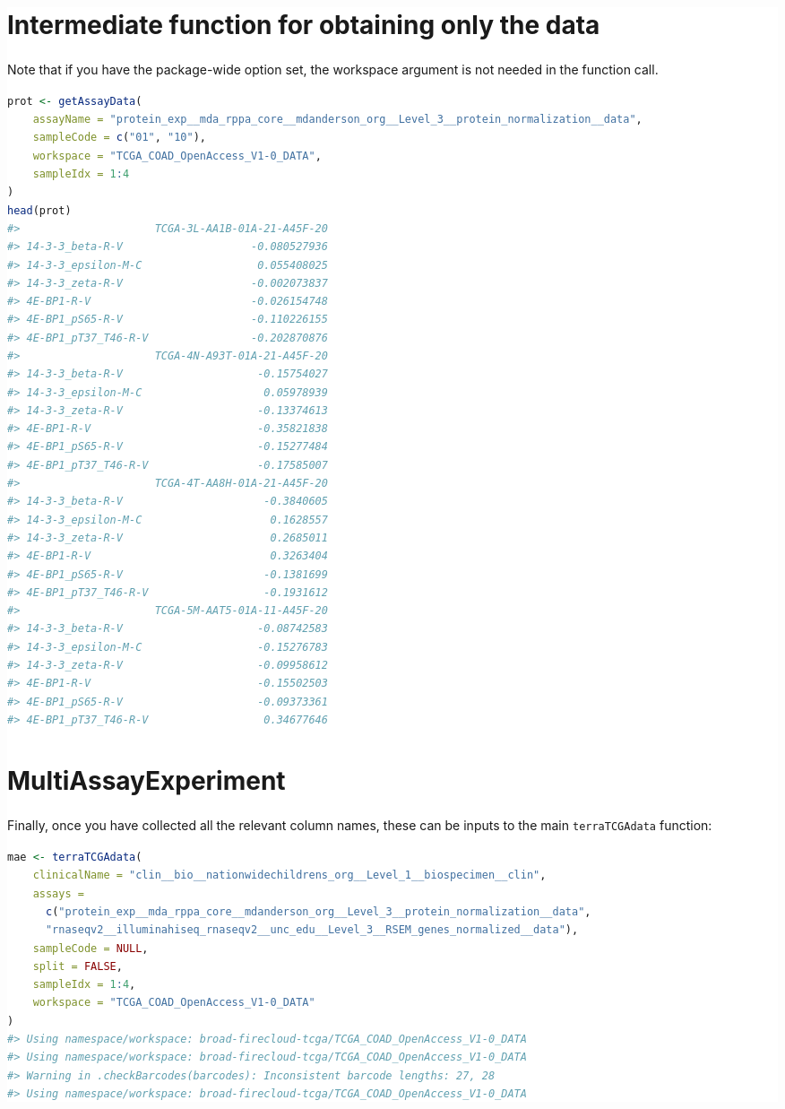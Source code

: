# Intermediate function for obtaining only the data

Note that if you have the package-wide option set, the workspace
argument is not needed in the function call.

``` r
prot <- getAssayData(
    assayName = "protein_exp__mda_rppa_core__mdanderson_org__Level_3__protein_normalization__data",
    sampleCode = c("01", "10"),
    workspace = "TCGA_COAD_OpenAccess_V1-0_DATA",
    sampleIdx = 1:4
)
head(prot)
#>                     TCGA-3L-AA1B-01A-21-A45F-20
#> 14-3-3_beta-R-V                    -0.080527936
#> 14-3-3_epsilon-M-C                  0.055408025
#> 14-3-3_zeta-R-V                    -0.002073837
#> 4E-BP1-R-V                         -0.026154748
#> 4E-BP1_pS65-R-V                    -0.110226155
#> 4E-BP1_pT37_T46-R-V                -0.202870876
#>                     TCGA-4N-A93T-01A-21-A45F-20
#> 14-3-3_beta-R-V                     -0.15754027
#> 14-3-3_epsilon-M-C                   0.05978939
#> 14-3-3_zeta-R-V                     -0.13374613
#> 4E-BP1-R-V                          -0.35821838
#> 4E-BP1_pS65-R-V                     -0.15277484
#> 4E-BP1_pT37_T46-R-V                 -0.17585007
#>                     TCGA-4T-AA8H-01A-21-A45F-20
#> 14-3-3_beta-R-V                      -0.3840605
#> 14-3-3_epsilon-M-C                    0.1628557
#> 14-3-3_zeta-R-V                       0.2685011
#> 4E-BP1-R-V                            0.3263404
#> 4E-BP1_pS65-R-V                      -0.1381699
#> 4E-BP1_pT37_T46-R-V                  -0.1931612
#>                     TCGA-5M-AAT5-01A-11-A45F-20
#> 14-3-3_beta-R-V                     -0.08742583
#> 14-3-3_epsilon-M-C                  -0.15276783
#> 14-3-3_zeta-R-V                     -0.09958612
#> 4E-BP1-R-V                          -0.15502503
#> 4E-BP1_pS65-R-V                     -0.09373361
#> 4E-BP1_pT37_T46-R-V                  0.34677646
```

# MultiAssayExperiment

Finally, once you have collected all the relevant column names, these
can be inputs to the main `terraTCGAdata` function:

``` r
mae <- terraTCGAdata(
    clinicalName = "clin__bio__nationwidechildrens_org__Level_1__biospecimen__clin",
    assays =
      c("protein_exp__mda_rppa_core__mdanderson_org__Level_3__protein_normalization__data",
      "rnaseqv2__illuminahiseq_rnaseqv2__unc_edu__Level_3__RSEM_genes_normalized__data"),
    sampleCode = NULL,
    split = FALSE,
    sampleIdx = 1:4,
    workspace = "TCGA_COAD_OpenAccess_V1-0_DATA"
)
#> Using namespace/workspace: broad-firecloud-tcga/TCGA_COAD_OpenAccess_V1-0_DATA
#> Using namespace/workspace: broad-firecloud-tcga/TCGA_COAD_OpenAccess_V1-0_DATA
#> Warning in .checkBarcodes(barcodes): Inconsistent barcode lengths: 27, 28
#> Using namespace/workspace: broad-firecloud-tcga/TCGA_COAD_OpenAccess_V1-0_DATA
```
